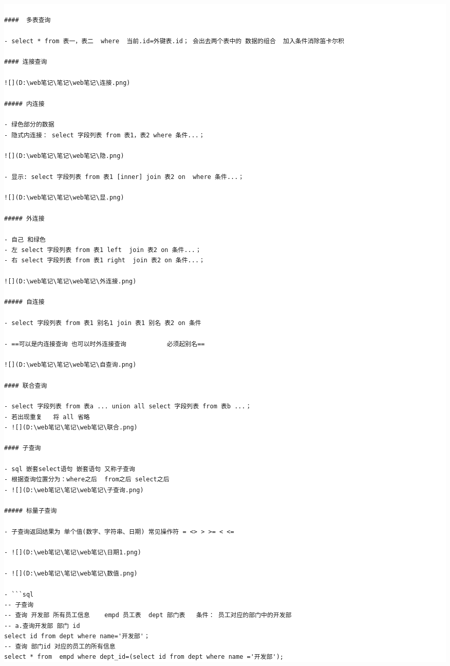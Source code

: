  ```

####  多表查询

- select * from 表一，表二  where  当前.id=外键表.id； 会出去两个表中的 数据的组合  加入条件消除笛卡尔积

#### 连接查询

![](D:\web笔记\笔记\web笔记\连接.png)

##### 内连接

- 绿色部分的数据
- 隐式内连接： select 字段列表 from 表1，表2 where 条件...；

![](D:\web笔记\笔记\web笔记\隐.png)

- 显示: select 字段列表 from 表1 [inner] join 表2 on  where 条件...；  

![](D:\web笔记\笔记\web笔记\显.png)

##### 外连接

- 自己 和绿色
- 左 select 字段列表 from 表1 left  join 表2 on 条件...；
- 右 select 字段列表 from 表1 right  join 表2 on 条件...；

![](D:\web笔记\笔记\web笔记\外连接.png)

##### 自连接

- select 字段列表 from 表1 别名1 join 表1 别名 表2 on 条件

- ==可以是内连接查询 也可以时外连接查询           必须起别名==

  ![](D:\web笔记\笔记\web笔记\自查询.png)

#### 联合查询

- select 字段列表 from 表a ... union all select 字段列表 from 表b ...；
- 若出现重复   将 all 省略
- ![](D:\web笔记\笔记\web笔记\联合.png)

#### 子查询

- sql 嵌套select语句 嵌套语句 又称子查询
- 根据查询位置分为：where之后  from之后 select之后 
- ![](D:\web笔记\笔记\web笔记\子查询.png)

##### 标量子查询

- 子查询返回结果为 单个值(数字、字符串、日期) 常见操作符 = <> > >= < <=

- ![](D:\web笔记\笔记\web笔记\日期1.png)

- ![](D:\web笔记\笔记\web笔记\数值.png)

- ```sql
  -- 子查询
  -- 查询 开发部 所有员工信息    empd 员工表  dept 部门表   条件： 员工对应的部门中的开发部
  -- a.查询开发部 部门 id
  select id from dept where name='开发部'；
  -- 查询 部门id 对应的员工的所有信息
  select * from  empd where dept_id=(select id from dept where name ='开发部');
  ```